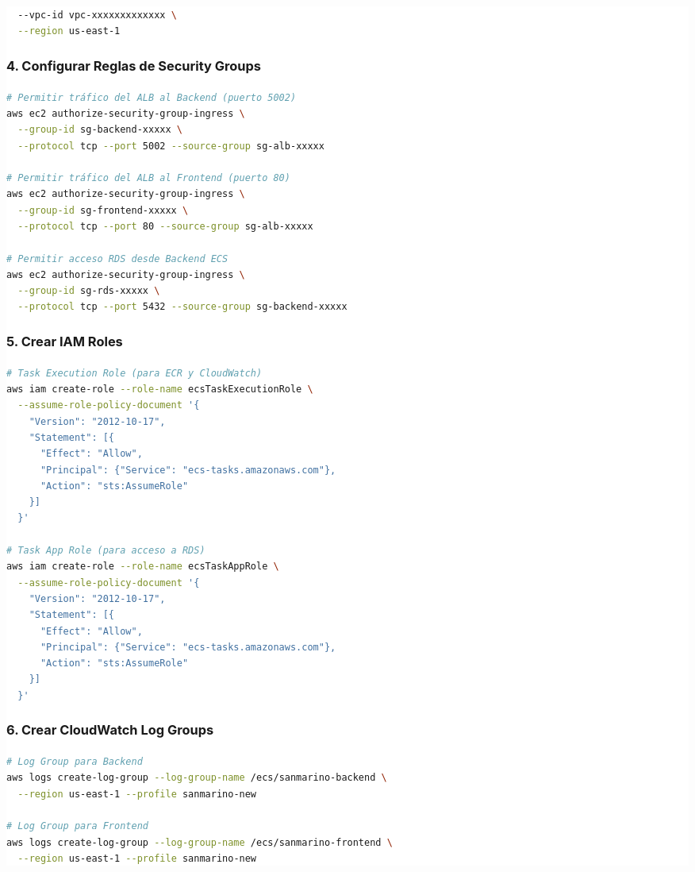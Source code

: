 ```bash
  --vpc-id vpc-xxxxxxxxxxxxx \
  --region us-east-1
```

### 4. **Configurar Reglas de Security Groups**

```bash
# Permitir tráfico del ALB al Backend (puerto 5002)
aws ec2 authorize-security-group-ingress \
  --group-id sg-backend-xxxxx \
  --protocol tcp --port 5002 --source-group sg-alb-xxxxx

# Permitir tráfico del ALB al Frontend (puerto 80)
aws ec2 authorize-security-group-ingress \
  --group-id sg-frontend-xxxxx \
  --protocol tcp --port 80 --source-group sg-alb-xxxxx

# Permitir acceso RDS desde Backend ECS
aws ec2 authorize-security-group-ingress \
  --group-id sg-rds-xxxxx \
  --protocol tcp --port 5432 --source-group sg-backend-xxxxx
```

### 5. **Crear IAM Roles**

```bash
# Task Execution Role (para ECR y CloudWatch)
aws iam create-role --role-name ecsTaskExecutionRole \
  --assume-role-policy-document '{
    "Version": "2012-10-17",
    "Statement": [{
      "Effect": "Allow",
      "Principal": {"Service": "ecs-tasks.amazonaws.com"},
      "Action": "sts:AssumeRole"
    }]
  }'

# Task App Role (para acceso a RDS)
aws iam create-role --role-name ecsTaskAppRole \
  --assume-role-policy-document '{
    "Version": "2012-10-17",
    "Statement": [{
      "Effect": "Allow",
      "Principal": {"Service": "ecs-tasks.amazonaws.com"},
      "Action": "sts:AssumeRole"
    }]
  }'
```

### 6. **Crear CloudWatch Log Groups**

```bash
# Log Group para Backend
aws logs create-log-group --log-group-name /ecs/sanmarino-backend \
  --region us-east-1 --profile sanmarino-new

# Log Group para Frontend
aws logs create-log-group --log-group-name /ecs/sanmarino-frontend \
  --region us-east-1 --profile sanmarino-new
```
